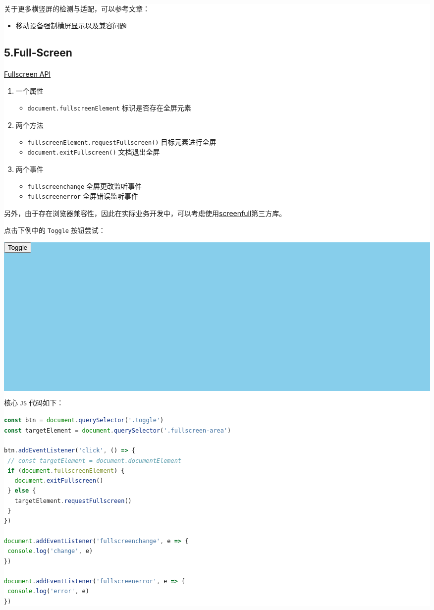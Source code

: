 关于更多横竖屏的检测与适配，可以参考文章：

- [移动设备强制横屏显示以及兼容问题](http://caibaojian.com/landscape_mode.html)

## 5.Full-Screen

[Fullscreen API](https://developer.mozilla.org/en-US/docs/Web/API/Fullscreen_API)

1. 一个属性
   - `document.fullscreenElement` 标识是否存在全屏元素

2. 两个方法
   - `fullscreenElement.requestFullscreen()` 目标元素进行全屏
   - `document.exitFullscreen()` 文档退出全屏

3. 两个事件
   - `fullscreenchange` 全屏更改监听事件
   - `fullscreenerror` 全屏错误监听事件

另外，由于存在浏览器兼容性，因此在实际业务开发中，可以考虑使用[screenfull](https://github.com/sindresorhus/screenfull)第三方库。

点击下例中的 `Toggle` 按钮尝试：

<style scoped>
  .fullscreen-area {
    height: 300px;
    background-color: skyblue;
  }
</style>

<div class="fullscreen-area">
  <button class="toggle">Toggle</button>
</div>

核心 `JS` 代码如下：

```js
const btn = document.querySelector('.toggle')
const targetElement = document.querySelector('.fullscreen-area')

btn.addEventListener('click', () => {
 // const targetElement = document.documentElement
 if (document.fullscreenElement) {
   document.exitFullscreen()
 } else {
   targetElement.requestFullscreen()
 }
})

document.addEventListener('fullscreenchange', e => {
 console.log('change', e)
})

document.addEventListener('fullscreenerror', e => {
 console.log('error', e)
})
```
